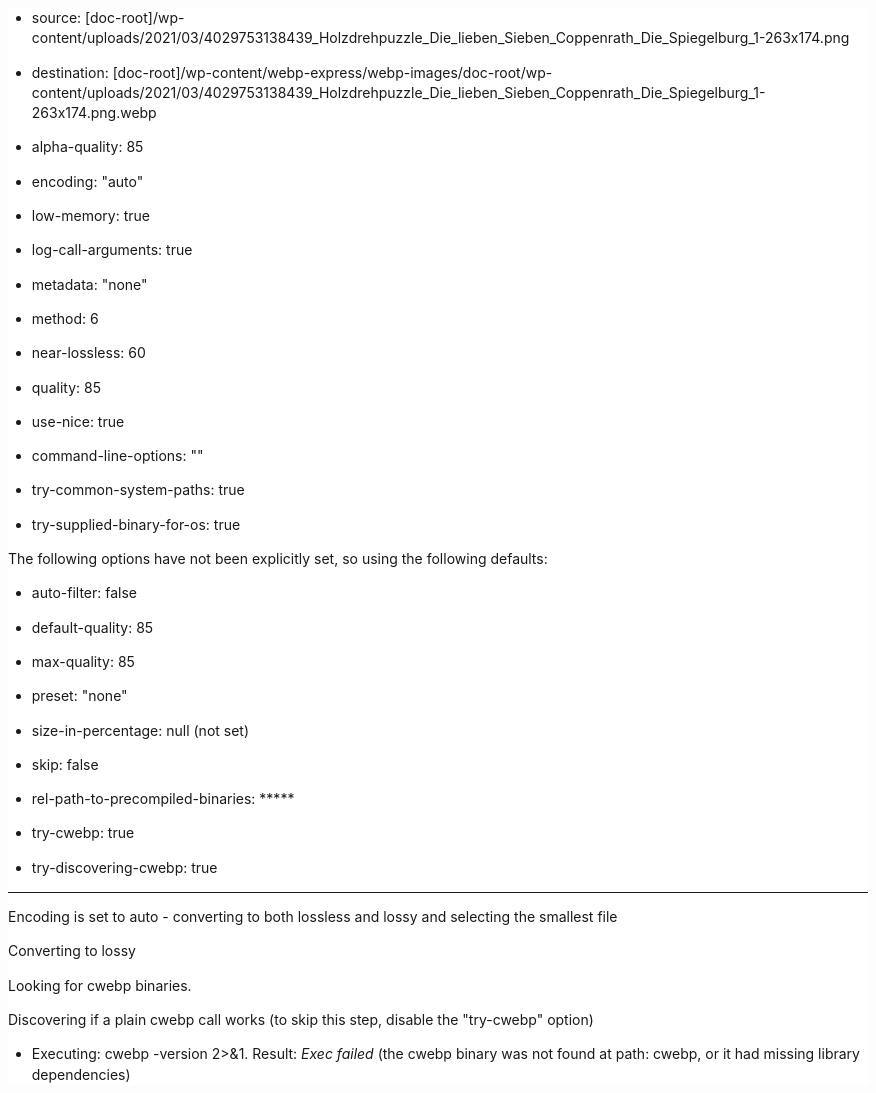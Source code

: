 - source: [doc-root]/wp-content/uploads/2021/03/4029753138439_Holzdrehpuzzle_Die_lieben_Sieben_Coppenrath_Die_Spiegelburg_1-263x174.png

- destination: [doc-root]/wp-content/webp-express/webp-images/doc-root/wp-content/uploads/2021/03/4029753138439_Holzdrehpuzzle_Die_lieben_Sieben_Coppenrath_Die_Spiegelburg_1-263x174.png.webp

- alpha-quality: 85

- encoding: "auto"

- low-memory: true

- log-call-arguments: true

- metadata: "none"

- method: 6

- near-lossless: 60

- quality: 85

- use-nice: true

- command-line-options: ""

- try-common-system-paths: true

- try-supplied-binary-for-os: true


The following options have not been explicitly set, so using the following defaults:

- auto-filter: false

- default-quality: 85

- max-quality: 85

- preset: "none"

- size-in-percentage: null (not set)

- skip: false

- rel-path-to-precompiled-binaries: *****

- try-cwebp: true

- try-discovering-cwebp: true

------------


Encoding is set to auto - converting to both lossless and lossy and selecting the smallest file


Converting to lossy

Looking for cwebp binaries.

Discovering if a plain cwebp call works (to skip this step, disable the "try-cwebp" option)

- Executing: cwebp -version 2>&1. Result: *Exec failed* (the cwebp binary was not found at path: cwebp, or it had missing library dependencies)
